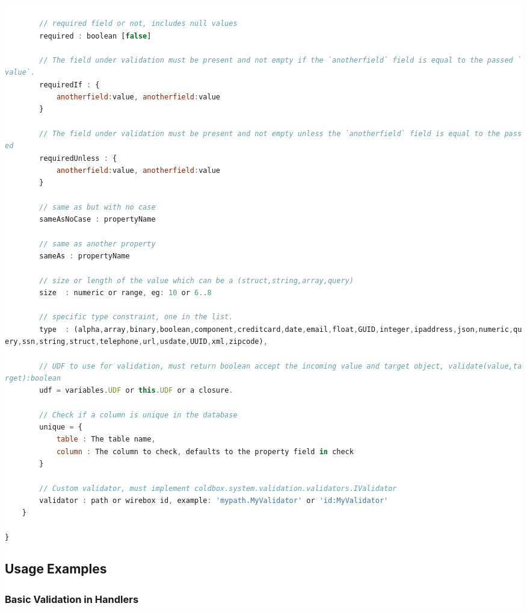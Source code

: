 ```js

        // required field or not, includes null values
        required : boolean [false]

        // The field under validation must be present and not empty if the `anotherfield` field is equal to the passed `value`.
        requiredIf : {
            anotherfield:value, anotherfield:value
        }

        // The field under validation must be present and not empty unless the `anotherfield` field is equal to the passed
        requiredUnless : {
            anotherfield:value, anotherfield:value
        }

        // same as but with no case
        sameAsNoCase : propertyName

        // same as another property
        sameAs : propertyName

        // size or length of the value which can be a (struct,string,array,query)
        size  : numeric or range, eg: 10 or 6..8

        // specific type constraint, one in the list.
        type  : (alpha,array,binary,boolean,component,creditcard,date,email,float,GUID,integer,ipaddress,json,numeric,query,ssn,string,struct,telephone,url,usdate,UUID,xml,zipcode),

        // UDF to use for validation, must return boolean accept the incoming value and target object, validate(value,target):boolean
        udf = variables.UDF or this.UDF or a closure.

        // Check if a column is unique in the database
        unique = {
            table : The table name,
            column : The column to check, defaults to the property field in check
        }

        // Custom validator, must implement coldbox.system.validation.validators.IValidator
        validator : path or wirebox id, example: 'mypath.MyValidator' or 'id:MyValidator'
	}

}
```

## Usage Examples

### Basic Validation in Handlers
